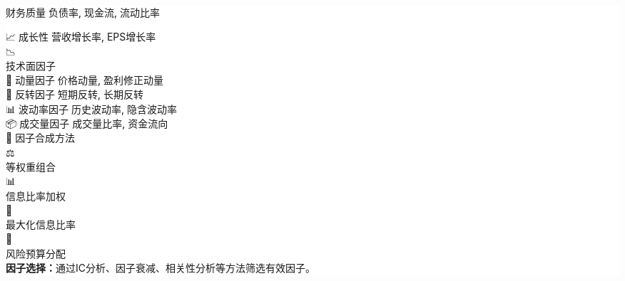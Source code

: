 <span class="factor-name">财务质量</span>
<span class="factor-desc">负债率, 现金流, 流动比率</span>
</div>
<div class="factor-item">
<span class="factor-icon">📈</span>
<span class="factor-name">成长性</span>
<span class="factor-desc">营收增长率, EPS增长率</span>
</div>
</div>
</div>
<div class="factor-category">
<div class="category-header">
<div class="category-icon">📉</div>
<div class="category-title">技术面因子</div>
</div>
<div class="factor-items">
<div class="factor-item">
<span class="factor-icon">🚀</span>
<span class="factor-name">动量因子</span>
<span class="factor-desc">价格动量, 盈利修正动量</span>
</div>
<div class="factor-item">
<span class="factor-icon">🔄</span>
<span class="factor-name">反转因子</span>
<span class="factor-desc">短期反转, 长期反转</span>
</div>
<div class="factor-item">
<span class="factor-icon">📊</span>
<span class="factor-name">波动率因子</span>
<span class="factor-desc">历史波动率, 隐含波动率</span>
</div>
<div class="factor-item">
<span class="factor-icon">📦</span>
<span class="factor-name">成交量因子</span>
<span class="factor-desc">成交量比率, 资金流向</span>
</div>
</div>
</div>
</div>
<div class="synthesis-methods">
<div class="method-title">🔧 因子合成方法</div>
<div class="method-grid">
<div class="method-card">
<div class="method-icon">⚖️</div>
<div class="method-name">等权重组合</div>
</div>
<div class="method-card">
<div class="method-icon">📊</div>
<div class="method-name">信息比率加权</div>
</div>
<div class="method-card">
<div class="method-icon">🎯</div>
<div class="method-name">最大化信息比率</div>
</div>
<div class="method-card">
<div class="method-icon">💼</div>
<div class="method-name">风险预算分配</div>
</div>
</div>
</div>
</div>
</div>
<div class="info-explanation">
<strong>因子选择：</strong>通过IC分析、因子衰减、相关性分析等方法筛选有效因子。